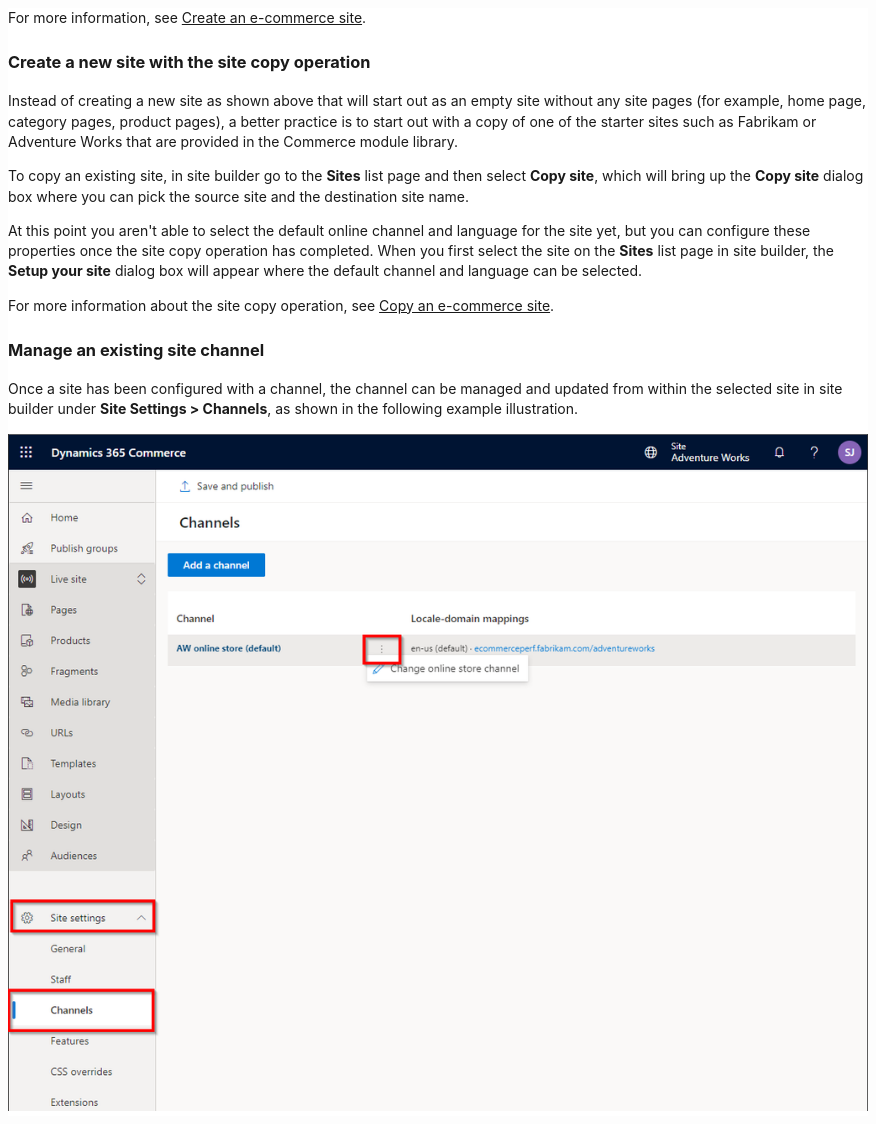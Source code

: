 For more information, see [Create an e-commerce site](create-ecommerce-site.md).

### Create a new site with the site copy operation

Instead of creating a new site as shown above that will start out as an empty site without any site pages (for example, home page, category pages, product pages), a better practice is to start out with a copy of one of the starter sites such as Fabrikam or Adventure Works that are provided in the Commerce module library. 

To copy an existing site, in site builder go to the **Sites** list page and then select **Copy site**, which will bring up the **Copy site** dialog box where you can pick the source site and the destination site name.  

At this point you aren't able to select the default online channel and language for the site yet, but you can configure these properties once the site copy operation has completed. When you first select the site on the **Sites** list page in site builder, the **Setup your site** dialog box will appear where the default channel and language can be selected.

For more information about the site copy operation, see [Copy an e-commerce site](copy-ecommerce-site.md).

### Manage an existing site channel

Once a site has been configured with a channel, the channel can be managed and updated from within the selected site in site builder under **Site Settings \> Channels**, as shown in the following example illustration.

![Manage channel mapping in site builder](media/channel-mapping-7.png)
